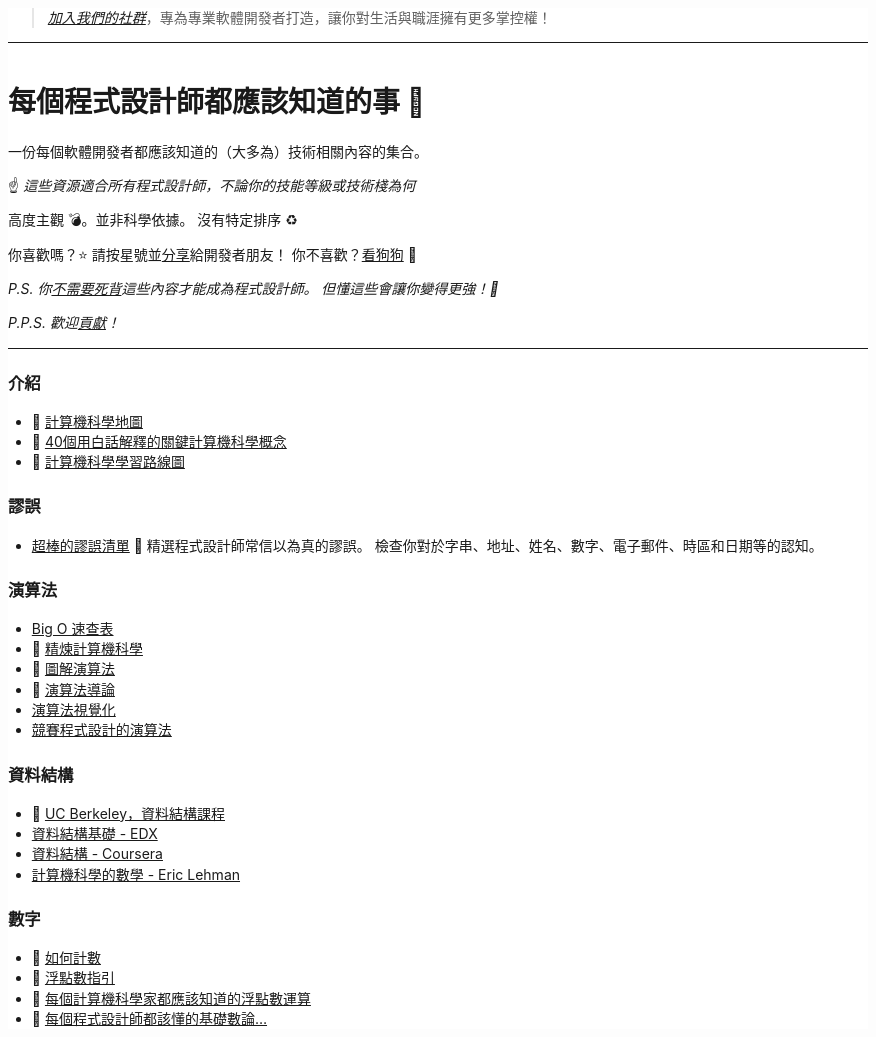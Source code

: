 > *[加入我們的社群](https://metadevelopment.io/)*，專為專業軟體開發者打造，讓你對生活與職涯擁有更多掌控權！

----

# 每個程式設計師都應該知道的事 :thinking:
一份每個軟體開發者都應該知道的（大多為）技術相關內容的集合。

:point_up: *這些資源適合所有程式設計師，不論你的技能等級或技術棧為何*

高度主觀 :bomb:。並非科學依據。
沒有特定排序 :recycle:

你喜歡嗎？:star: 請按星號並[分享](https://twitter.com/mr_mig_by/status/900735231552098306)給開發者朋友！
你不喜歡？[看狗狗](https://twitter.com/RespectfulMemes/status/900147758845308930) :dog:

*P.S. 你[不需要死背](https://xkcd.com/1050/)這些內容才能成為程式設計師。
但懂這些會讓你變得更強！:muscle:*

*P.P.S. 歡迎[貢獻](CONTRIBUTING.md)！*

----

### 介紹
- :movie_camera: [計算機科學地圖](https://www.youtube.com/watch?v=SzJ46YA_RaA)
- :movie_camera: [40個用白話解釋的關鍵計算機科學概念](http://carlcheo.com/compsci)
- :page_facing_up: [計算機科學學習路線圖](https://roadmap.sh/computer-science)

### 謬誤
- [超棒的謬誤清單](https://github.com/kdeldycke/awesome-falsehood)
  💊 精選程式設計師常信以為真的謬誤。
  檢查你對於字串、地址、姓名、數字、電子郵件、時區和日期等的認知。

### 演算法
- [Big O 速查表](http://bigocheatsheet.com/)
- :book: [精煉計算機科學](https://www.goodreads.com/book/show/34189798-computer-science-distilled)
- :book: [圖解演算法](https://www.goodreads.com/book/show/22847284-grokking-algorithms-an-illustrated-guide-for-programmers-and-other-curio)
- :book: [演算法導論](https://www.goodreads.com/book/show/108986.Introduction_to_Algorithms?from_search=true&from_srp=true&qid=8mUglV9uZ1&rank=1)
- [演算法視覺化](https://www.cs.usfca.edu/~galles/visualization/Algorithms.html)
- [競賽程式設計的演算法](https://cp-algorithms.com/)

### 資料結構
- :movie_camera: [UC Berkeley，資料結構課程](https://sp19.datastructur.es/)
- [資料結構基礎 - EDX](https://www.edx.org/course/foundations-data-structures-iitbombayx-cs213-1x-0#!)
- [資料結構 - Coursera](https://www.coursera.org/learn/data-structures)
- [計算機科學的數學 - Eric Lehman](https://courses.csail.mit.edu/6.042/spring17/mcs.pdf)

### 數字
- :book: [如何計數](https://www.goodreads.com/book/show/12093869-how-to-count)
- :page_facing_up: [浮點數指引](http://floating-point-gui.de/)
- :page_facing_up: [每個計算機科學家都應該知道的浮點數運算](https://docs.oracle.com/cd/E19957-01/806-3568/ncg_goldberg.html#680)
- :page_facing_up: [每個程式設計師都該懂的基礎數論…](https://www.codechef.com/wiki/tutorial-number-theory/)
